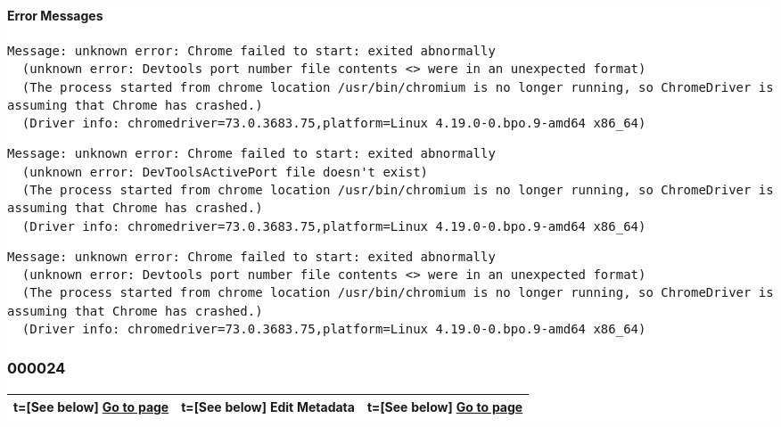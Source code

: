 
#### Error Messages
<pre>Message: unknown error: Chrome failed to start: exited abnormally
  (unknown error: Devtools port number file contents &lt;&gt; were in an unexpected format)
  (The process started from chrome location /usr/bin/chromium is no longer running, so ChromeDriver is assuming that Chrome has crashed.)
  (Driver info: chromedriver=73.0.3683.75,platform=Linux 4.19.0-0.bpo.9-amd64 x86_64)</pre>
<pre>Message: unknown error: Chrome failed to start: exited abnormally
  (unknown error: DevToolsActivePort file doesn't exist)
  (The process started from chrome location /usr/bin/chromium is no longer running, so ChromeDriver is assuming that Chrome has crashed.)
  (Driver info: chromedriver=73.0.3683.75,platform=Linux 4.19.0-0.bpo.9-amd64 x86_64)</pre>
<pre>Message: unknown error: Chrome failed to start: exited abnormally
  (unknown error: Devtools port number file contents &lt;&gt; were in an unexpected format)
  (The process started from chrome location /usr/bin/chromium is no longer running, so ChromeDriver is assuming that Chrome has crashed.)
  (Driver info: chromedriver=73.0.3683.75,platform=Linux 4.19.0-0.bpo.9-amd64 x86_64)</pre>
### 000024

| t=[See below] [Go to page](https://gui-staging.dandiarchive.org/#/dandiset/000024) | t=[See below] Edit Metadata | t=[See below] [Go to page](https://gui-staging.dandiarchive.org/#/dandiset/000024/draft/files) |
| --- | --- | --- |